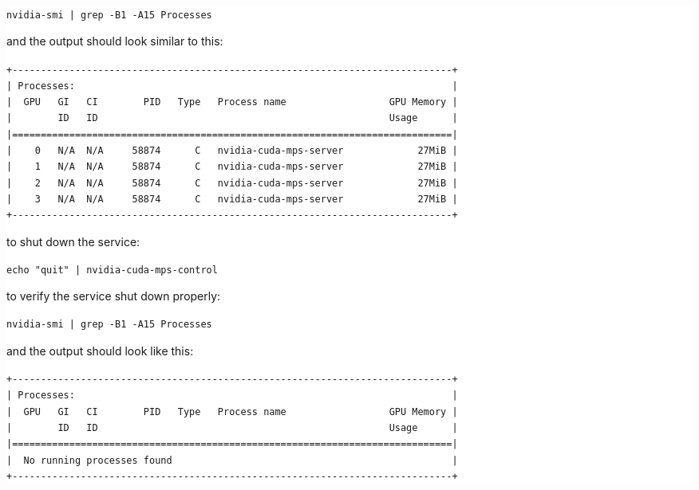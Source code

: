 `nvidia-smi | grep -B1 -A15 Processes`

and the output should look similar to this:

```
+-----------------------------------------------------------------------------+
| Processes:                                                                  |
|  GPU   GI   CI        PID   Type   Process name                  GPU Memory |
|        ID   ID                                                   Usage      |
|=============================================================================|
|    0   N/A  N/A     58874      C   nvidia-cuda-mps-server             27MiB |
|    1   N/A  N/A     58874      C   nvidia-cuda-mps-server             27MiB |
|    2   N/A  N/A     58874      C   nvidia-cuda-mps-server             27MiB |
|    3   N/A  N/A     58874      C   nvidia-cuda-mps-server             27MiB |
+-----------------------------------------------------------------------------+
```

to shut down the service:

`echo "quit" | nvidia-cuda-mps-control`

to verify the service shut down properly:

`nvidia-smi | grep -B1 -A15 Processes`

and the output should look like this:

```
+-----------------------------------------------------------------------------+
| Processes:                                                                  |
|  GPU   GI   CI        PID   Type   Process name                  GPU Memory |
|        ID   ID                                                   Usage      |
|=============================================================================|
|  No running processes found                                                 |
+-----------------------------------------------------------------------------+
```


